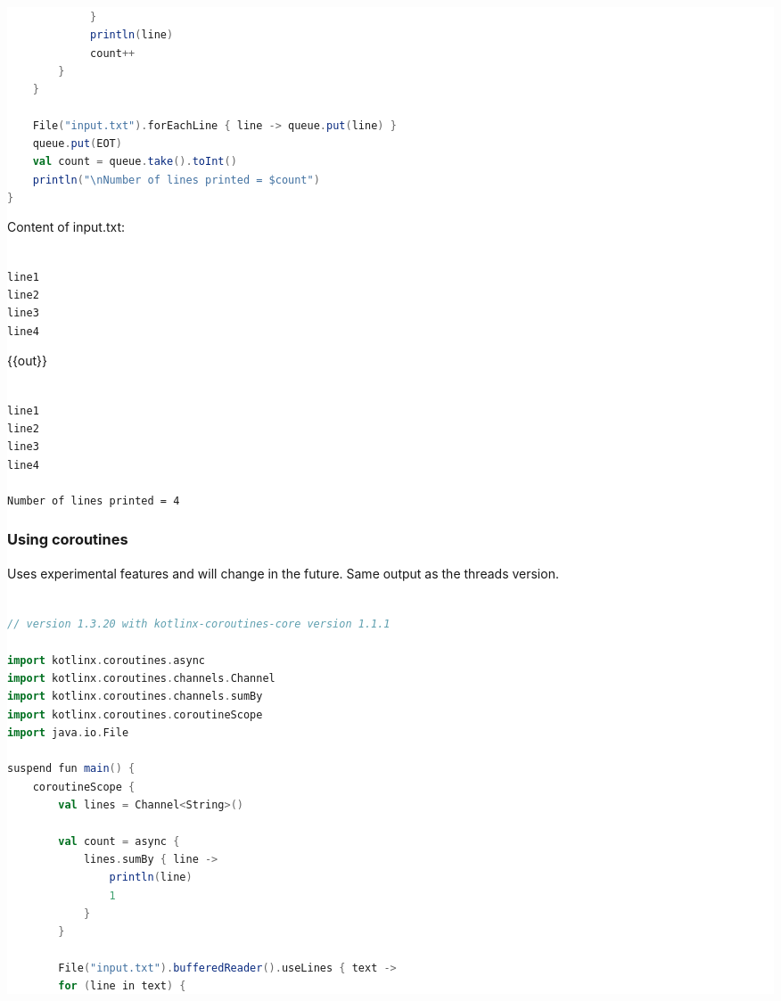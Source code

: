 ```scala
             }
             println(line)
             count++
        }
    }

    File("input.txt").forEachLine { line -> queue.put(line) }
    queue.put(EOT)
    val count = queue.take().toInt()
    println("\nNumber of lines printed = $count")
}
```


Content of input.txt:

```txt

line1
line2
line3
line4

```


{{out}}

```txt

line1
line2
line3
line4

Number of lines printed = 4

```



### Using coroutines

Uses experimental features and will change in the future. Same output as the threads version.

```scala

// version 1.3.20 with kotlinx-coroutines-core version 1.1.1

import kotlinx.coroutines.async
import kotlinx.coroutines.channels.Channel
import kotlinx.coroutines.channels.sumBy
import kotlinx.coroutines.coroutineScope
import java.io.File

suspend fun main() {
    coroutineScope {
        val lines = Channel<String>()

        val count = async {
            lines.sumBy { line ->
                println(line)
                1
            }
        }

        File("input.txt").bufferedReader().useLines { text ->
	    for (line in text) {
```